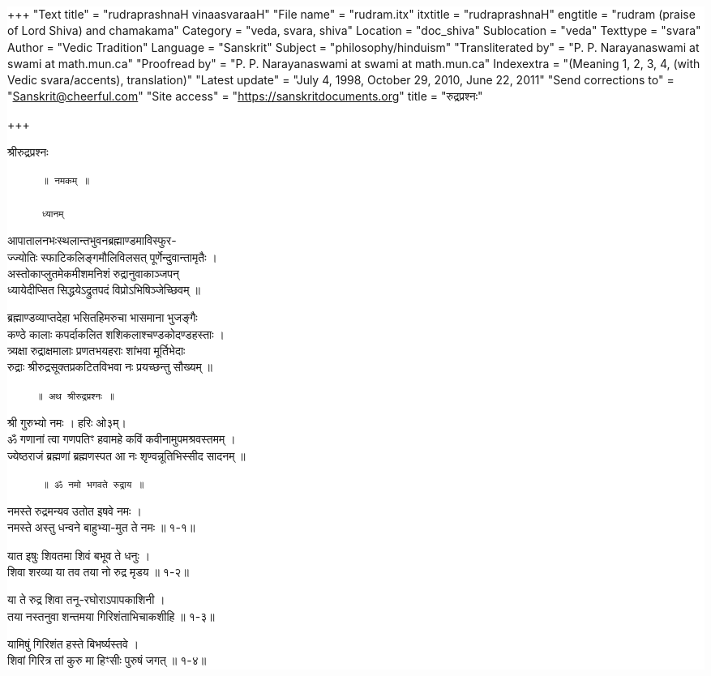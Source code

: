 +++
"Text title" = "rudraprashnaH vinaasvaraaH"
"File name" = "rudram.itx"
itxtitle = "rudraprashnaH"
engtitle = "rudram (praise of Lord Shiva) and chamakama"
Category = "veda, svara, shiva"
Location = "doc_shiva"
Sublocation = "veda"
Texttype = "svara"
Author = "Vedic Tradition"
Language = "Sanskrit"
Subject = "philosophy/hinduism"
"Transliterated by" = "P. P. Narayanaswami at  swami at math.mun.ca"
"Proofread by" = "P. P. Narayanaswami at  swami at math.mun.ca"
Indexextra = "(Meaning 1, 2, 3, 4,  (with Vedic svara/accents), translation)"
"Latest update" = "July 4, 1998, October 29, 2010, June 22, 2011"
"Send corrections to" = "Sanskrit@cheerful.com"
"Site access" = "https://sanskritdocuments.org"
title = "रुद्रप्रश्नः"

+++
  
 श्रीरुद्रप्रश्नः   
  
          ॥ नमकम् ॥  
  
          ध्यानम्  
आपातालनभःस्थलान्तभुवनब्रह्माण्डमाविस्फुर-  
ज्ज्योतिः स्फाटिकलिङ्गमौलिविलसत् पूर्णेन्दुवान्तामृतैः ।  
अस्तोकाप्लुतमेकमीशमनिशं रुद्रानुवाकाञ्जपन्  
ध्यायेदीप्सित सिद्धयेऽद्रुतपदं विप्रोऽभिषिञ्जेच्छिवम् ॥  
  
ब्रह्माण्डव्याप्तदेहा भसितहिमरुचा भासमाना भुजङ्गैः  
कण्ठे कालाः कपर्दाकलित शशिकलाश्चण्डकोदण्डहस्ताः ।  
त्र्यक्षा रुद्राक्षमालाः प्रणतभयहराः शांभवा मूर्तिभेदाः  
रुद्राः श्रीरुद्रसूक्तप्रकटितविभवा नः प्रयच्छन्तु सौख्यम् ॥  
  
         ॥ अथ श्रीरुद्रप्रश्नः ॥  
  
श्री गुरुभ्यो नमः । हरिः ओ३म्।  
ॐ गणानां त्वा गणपतिꣳ हवामहे कविं कवीनामुपमश्रवस्तमम् ।  
ज्येष्ठराजं ब्रह्मणां ब्रह्मणस्पत आ नः शृण्वन्नूतिभिस्सीद सादनम् ॥  
  
          ॥ ॐ नमो भगवते रुद्राय ॥  
  
नमस्ते रुद्रमन्यव उतोत इषवे नमः ।  
नमस्ते अस्तु धन्वने बाहुभ्या-मुत ते नमः ॥ १-१॥  
  
यात इषुः शिवतमा शिवं बभूव ते धनुः ।  
शिवा शरव्या या तव तया नो रुद्र मृडय ॥ १-२॥  
  
या ते रुद्र शिवा तनू-रघोराऽपापकाशिनी ।  
तया नस्तनुवा शन्तमया गिरिशंताभिचाकशीहि ॥ १-३॥  
  
यामिषुं गिरिशंत हस्ते बिभर्ष्यस्तवे ।  
शिवां गिरित्र तां कुरु मा हिꣳसीः पुरुषं जगत् ॥ १-४॥  
  